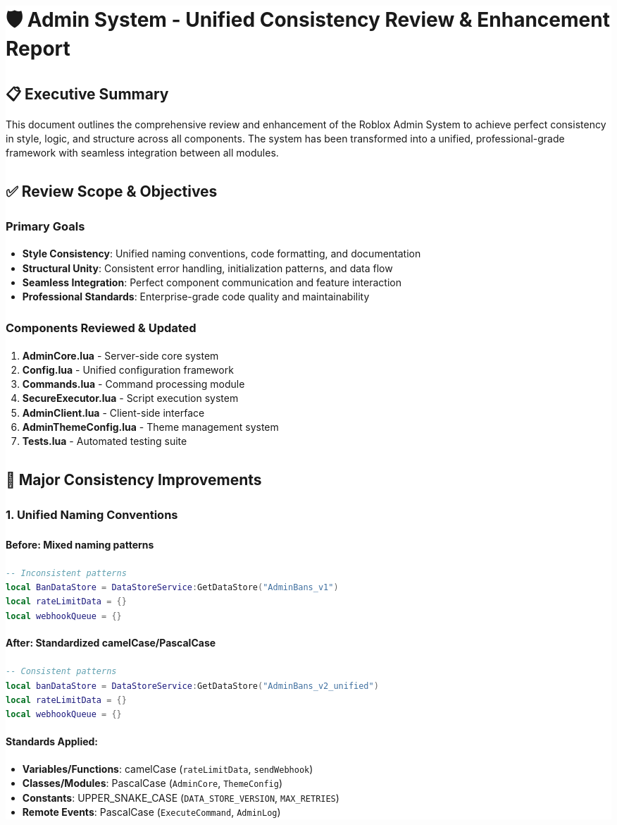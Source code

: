 # 🛡️ Admin System - Unified Consistency Review & Enhancement Report

## 📋 Executive Summary

This document outlines the comprehensive review and enhancement of the Roblox Admin System to achieve perfect consistency in style, logic, and structure across all components. The system has been transformed into a unified, professional-grade framework with seamless integration between all modules.

## ✅ Review Scope & Objectives

### Primary Goals
- **Style Consistency**: Unified naming conventions, code formatting, and documentation
- **Structural Unity**: Consistent error handling, initialization patterns, and data flow
- **Seamless Integration**: Perfect component communication and feature interaction
- **Professional Standards**: Enterprise-grade code quality and maintainability

### Components Reviewed & Updated
1. **AdminCore.lua** - Server-side core system
2. **Config.lua** - Unified configuration framework
3. **Commands.lua** - Command processing module
4. **SecureExecutor.lua** - Script execution system
5. **AdminClient.lua** - Client-side interface
6. **AdminThemeConfig.lua** - Theme management system
7. **Tests.lua** - Automated testing suite

## 🔄 Major Consistency Improvements

### 1. Unified Naming Conventions

#### **Before**: Mixed naming patterns
```lua
-- Inconsistent patterns
local BanDataStore = DataStoreService:GetDataStore("AdminBans_v1")
local rateLimitData = {}
local webhookQueue = {}
```

#### **After**: Standardized camelCase/PascalCase
```lua
-- Consistent patterns
local banDataStore = DataStoreService:GetDataStore("AdminBans_v2_unified")
local rateLimitData = {}
local webhookQueue = {}
```

#### **Standards Applied**:
- **Variables/Functions**: camelCase (`rateLimitData`, `sendWebhook`)
- **Classes/Modules**: PascalCase (`AdminCore`, `ThemeConfig`)
- **Constants**: UPPER_SNAKE_CASE (`DATA_STORE_VERSION`, `MAX_RETRIES`)
- **Remote Events**: PascalCase (`ExecuteCommand`, `AdminLog`)
